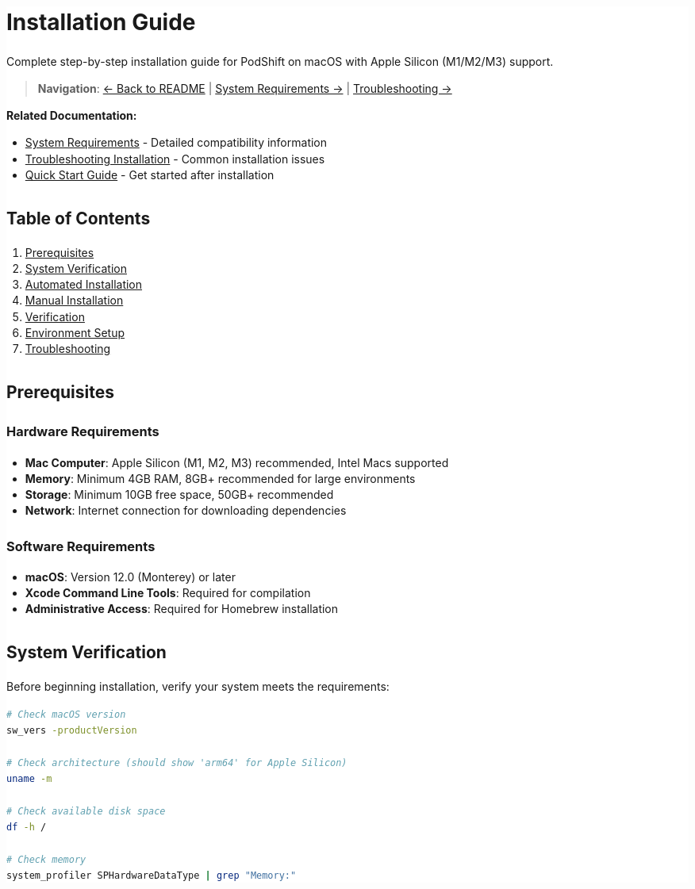 # Installation Guide

Complete step-by-step installation guide for PodShift on macOS with Apple Silicon (M1/M2/M3) support.

> **Navigation**: [← Back to README](../../README.md) | [System Requirements →](system-requirements.md) | [Troubleshooting →](troubleshooting-installation.md)

**Related Documentation:**
- [System Requirements](system-requirements.md) - Detailed compatibility information
- [Troubleshooting Installation](troubleshooting-installation.md) - Common installation issues
- [Quick Start Guide](../migration-guide/quick-start.md) - Get started after installation

## Table of Contents

1. [Prerequisites](#prerequisites)
2. [System Verification](#system-verification)
3. [Automated Installation](#automated-installation)
4. [Manual Installation](#manual-installation)
5. [Verification](#verification)
6. [Environment Setup](#environment-setup)
7. [Troubleshooting](#troubleshooting)

## Prerequisites

### Hardware Requirements
- **Mac Computer**: Apple Silicon (M1, M2, M3) recommended, Intel Macs supported
- **Memory**: Minimum 4GB RAM, 8GB+ recommended for large environments
- **Storage**: Minimum 10GB free space, 50GB+ recommended
- **Network**: Internet connection for downloading dependencies

### Software Requirements
- **macOS**: Version 12.0 (Monterey) or later
- **Xcode Command Line Tools**: Required for compilation
- **Administrative Access**: Required for Homebrew installation

## System Verification

Before beginning installation, verify your system meets the requirements:

```bash
# Check macOS version
sw_vers -productVersion

# Check architecture (should show 'arm64' for Apple Silicon)
uname -m

# Check available disk space
df -h /

# Check memory
system_profiler SPHardwareDataType | grep "Memory:"
```
